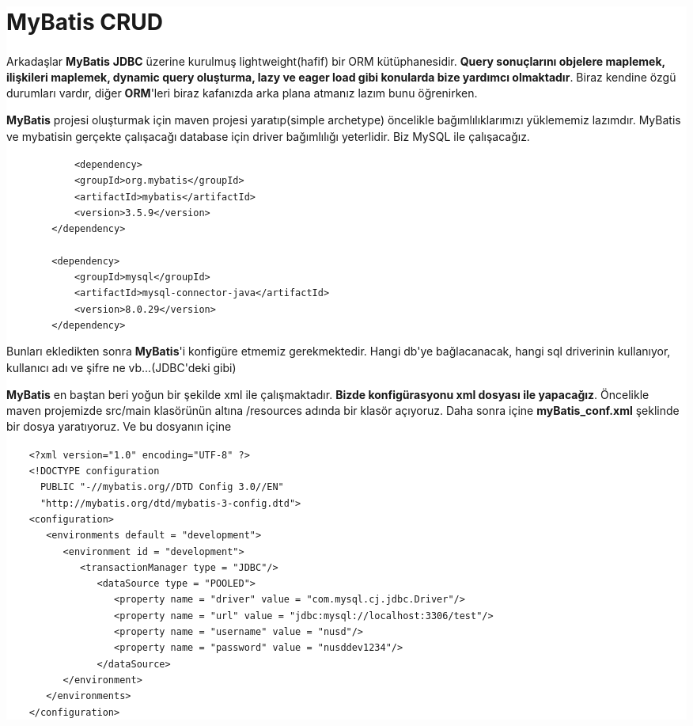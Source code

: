 # MyBatis CRUD

Arkadaşlar **MyBatis** **JDBC** üzerine kurulmuş lightweight(hafif) bir ORM kütüphanesidir. **Query sonuçlarını objelere maplemek, ilişkileri maplemek, dynamic query oluşturma, lazy ve eager load gibi konularda bize yardımcı olmaktadır**. Biraz kendine özgü durumları vardır, diğer **ORM**'leri biraz kafanızda arka plana atmanız lazım bunu öğrenirken.

**MyBatis** projesi oluşturmak için maven projesi yaratıp(simple archetype) öncelikle bağımlılıklarımızı yüklememiz lazımdır. MyBatis ve mybatisin gerçekte çalışacağı database için driver bağımlılığı yeterlidir. Biz MySQL ile çalışacağız.

```
    		<dependency>
			<groupId>org.mybatis</groupId>
			<artifactId>mybatis</artifactId>
			<version>3.5.9</version>
		</dependency>
		
		<dependency>
			<groupId>mysql</groupId>
			<artifactId>mysql-connector-java</artifactId>
			<version>8.0.29</version>
		</dependency>
```

Bunları ekledikten sonra **MyBatis**'i konfigüre etmemiz gerekmektedir. Hangi db'ye bağlacanacak, hangi sql driverinin kullanıyor, kullanıcı adı ve şifre ne vb...(JDBC'deki gibi)

**MyBatis** en baştan beri yoğun bir şekilde xml ile çalışmaktadır. **Bizde konfigürasyonu xml dosyası ile yapacağız**. Öncelikle maven projemizde src/main klasörünün altına /resources adında bir klasör açıyoruz. Daha sonra içine **myBatis_conf.xml** şeklinde bir dosya yaratıyoruz. Ve bu dosyanın içine 

```
    <?xml version="1.0" encoding="UTF-8" ?>
    <!DOCTYPE configuration
      PUBLIC "-//mybatis.org//DTD Config 3.0//EN"
      "http://mybatis.org/dtd/mybatis-3-config.dtd">
    <configuration>
       <environments default = "development">
          <environment id = "development">
             <transactionManager type = "JDBC"/>  
                <dataSource type = "POOLED">
                   <property name = "driver" value = "com.mysql.cj.jdbc.Driver"/>
                   <property name = "url" value = "jdbc:mysql://localhost:3306/test"/>
                   <property name = "username" value = "nusd"/>
                   <property name = "password" value = "nusddev1234"/>
                </dataSource>        
          </environment>
       </environments>
    </configuration>
```
